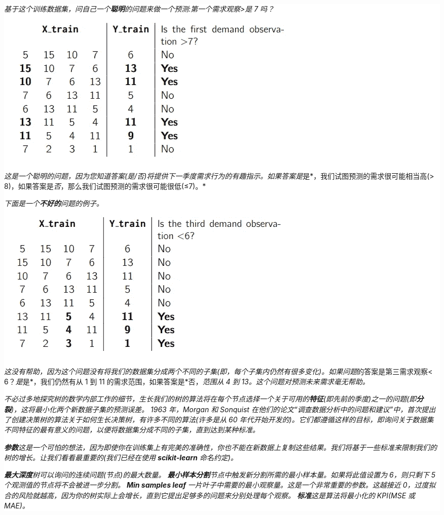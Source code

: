 *基于这个训练数据集，问自己一个**聪明**的问题来做一个预测:第一个需求观察>是 7 吗？*

*[![](img/cf519a4b4059f442e254eab72f9f3810.png)](https://www.amazon.com/Data-Science-Supply-Chain-Forecast/dp/1730969437)*

*这是一个聪明的问题，因为您知道答案(是/否)将提供下一季度需求行为的有趣指示。如果答案是*是*，我们试图预测的需求很可能相当高(> 8)，如果答案是*否*，那么我们试图预测的需求很可能很低(≤7)。*

*下面是一个**不好的**问题的例子。*

*[![](img/de6f26168cc3a1fa40a9d90523946d64.png)](https://www.amazon.com/Data-Science-Supply-Chain-Forecast/dp/1730969437)*

*这没有帮助，因为这个问题没有将我们的数据集分成两个不同的子集(即，每个子集内仍然有很多变化)。如果问题*的答案是第三需求观察< 6？*是*是*，我们仍然有从 1 到 11 的需求范围，如果答案是*否，*范围从 4 到 13。这个问题对预测未来需求毫无帮助。*

*不必过多地探究树的数学内部工作的细节，生长我们的树的算法将在每个节点选择一个关于可用的**特征**(即先前的季度)之一的问题(即**分裂**)，这将最小化两个新数据子集的预测误差。
1963 年，Morgan 和 Sonquist 在他们的论文“*调查数据分析中的问题和建议”中，首次提出了创建决策树的算法关于如何生长决策树，有许多不同的算法(许多是从 60 年代开始开发的)。它们都遵循这样的目标，即询问关于数据集不同特征的最有意义的问题，以便将数据集分成不同的子集，直到达到某种标准。**

***参数**这是一个可怕的想法，因为即使你在训练集上有完美的准确性，你也不能在新数据上复制这些结果。我们将基于一些标准来限制我们的树的增长。让我们看看最重要的(我们已经在使用 **scikit-learn** 命名约定)。*

***最大深度**树可以询问的连续问题(节点)的最大数量。
**最小样本分割**节点中触发新分割所需的最小样本量。如果将此值设置为 6，则只剩下 5 个观测值的节点将不会被进一步分割。
**Min samples leaf** 一片叶子中需要的最小观察量。这是一个非常重要的参数。这越接近 0，过度拟合的风险就越高，因为你的树实际上会增长，直到它提出足够多的问题来分别处理每个观察。
**标准**这是算法将最小化的 KPI(MSE 或 MAE)。*
